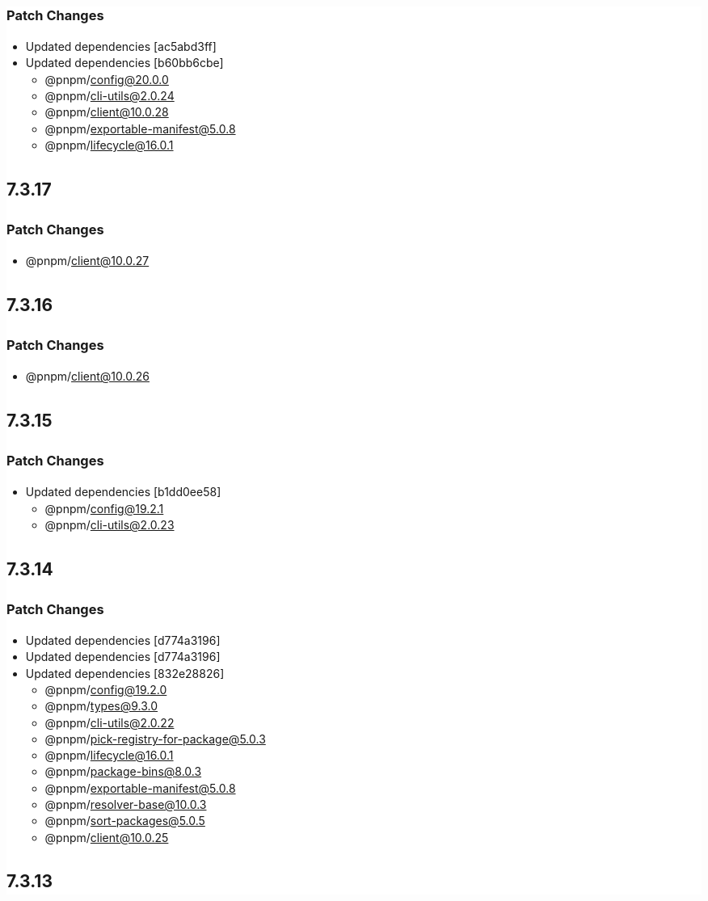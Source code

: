 ### Patch Changes

- Updated dependencies [ac5abd3ff]
- Updated dependencies [b60bb6cbe]
  - @pnpm/config@20.0.0
  - @pnpm/cli-utils@2.0.24
  - @pnpm/client@10.0.28
  - @pnpm/exportable-manifest@5.0.8
  - @pnpm/lifecycle@16.0.1

## 7.3.17

### Patch Changes

- @pnpm/client@10.0.27

## 7.3.16

### Patch Changes

- @pnpm/client@10.0.26

## 7.3.15

### Patch Changes

- Updated dependencies [b1dd0ee58]
  - @pnpm/config@19.2.1
  - @pnpm/cli-utils@2.0.23

## 7.3.14

### Patch Changes

- Updated dependencies [d774a3196]
- Updated dependencies [d774a3196]
- Updated dependencies [832e28826]
  - @pnpm/config@19.2.0
  - @pnpm/types@9.3.0
  - @pnpm/cli-utils@2.0.22
  - @pnpm/pick-registry-for-package@5.0.3
  - @pnpm/lifecycle@16.0.1
  - @pnpm/package-bins@8.0.3
  - @pnpm/exportable-manifest@5.0.8
  - @pnpm/resolver-base@10.0.3
  - @pnpm/sort-packages@5.0.5
  - @pnpm/client@10.0.25

## 7.3.13
